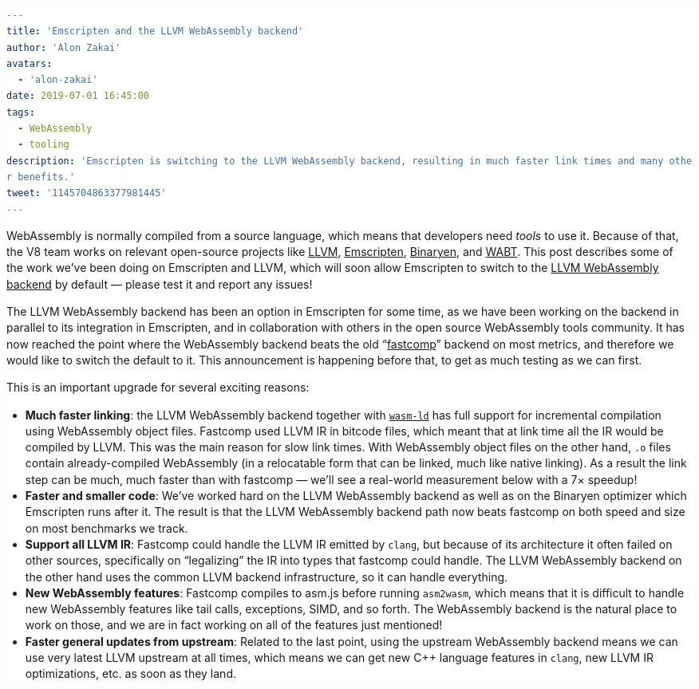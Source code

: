 ```yaml
---
title: 'Emscripten and the LLVM WebAssembly backend'
author: 'Alon Zakai'
avatars:
  - 'alon-zakai'
date: 2019-07-01 16:45:00
tags:
  - WebAssembly
  - tooling
description: 'Emscripten is switching to the LLVM WebAssembly backend, resulting in much faster link times️ and many other benefits.'
tweet: '1145704863377981445'
---
```

WebAssembly is normally compiled from a source language, which means that developers need *tools* to use it. Because of that, the V8 team works on relevant open-source projects like [LLVM](http://llvm.org/), [Emscripten](https://emscripten.org/), [Binaryen](https://github.com/WebAssembly/binaryen/), and [WABT](https://github.com/WebAssembly/wabt). This post describes some of the work we’ve been doing on Emscripten and LLVM, which will soon allow Emscripten to switch to the [LLVM WebAssembly backend](https://github.com/llvm/llvm-project/tree/main/llvm/lib/Target/WebAssembly) by default — please test it and report any issues!


The LLVM WebAssembly backend has been an option in Emscripten for some time, as we have been working on the backend in parallel to its integration in Emscripten, and in collaboration with others in the open source WebAssembly tools community. It has now reached the point where the WebAssembly backend beats the old “[fastcomp](https://github.com/emscripten-core/emscripten-fastcomp/)” backend on most metrics, and therefore we would like to switch the default to it. This announcement is happening before that, to get as much testing as we can first.

This is an important upgrade for several exciting reasons:

- **Much faster linking**: the LLVM WebAssembly backend together with [`wasm-ld`](https://lld.llvm.org/WebAssembly.html) has full support for incremental compilation using WebAssembly object files. Fastcomp used LLVM IR in bitcode files, which meant that at link time all the IR would be compiled by LLVM. This was the main reason for slow link times. With WebAssembly object files on the other hand, `.o` files contain already-compiled WebAssembly (in a relocatable form that can be linked, much like native linking). As a result the link step can be much, much faster than with fastcomp — we’ll see a real-world measurement below with a 7× speedup!
- **Faster and smaller code**: We’ve worked hard on the LLVM WebAssembly backend as well as on the Binaryen optimizer which Emscripten runs after it. The result is that the LLVM WebAssembly backend path now beats fastcomp on both speed and size on most benchmarks we track.
- **Support all LLVM IR**: Fastcomp could handle the LLVM IR emitted by `clang`, but because of its architecture it often failed on other sources, specifically on “legalizing” the IR into types that fastcomp could handle. The LLVM WebAssembly backend on the other hand uses the common LLVM backend infrastructure, so it can handle everything.
- **New WebAssembly features**: Fastcomp compiles to asm.js before running `asm2wasm`, which means that it is difficult to handle new WebAssembly features like tail calls, exceptions, SIMD, and so forth. The WebAssembly backend is the natural place to work on those, and we are in fact working on all of the features just mentioned!
- **Faster general updates from upstream**: Related to the last point, using the upstream WebAssembly backend means we can use very latest LLVM upstream at all times, which means we can get new C++ language features in `clang`, new LLVM IR optimizations, etc. as soon as they land.
